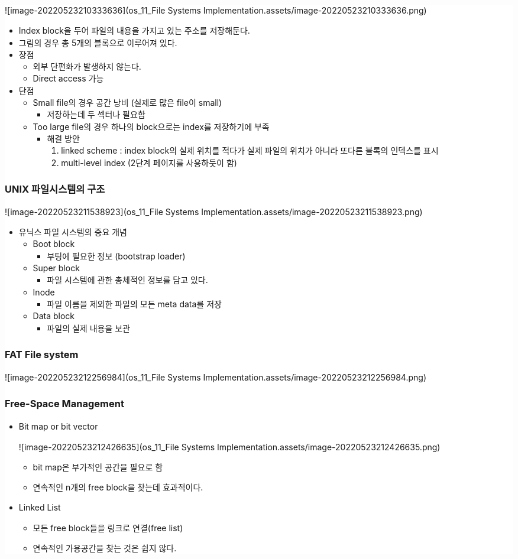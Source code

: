 ![image-20220523210333636](os_11_File Systems Implementation.assets/image-20220523210333636.png)

- Index block을 두어 파일의 내용을 가지고 있는 주소를 저장해둔다.
- 그림의 경우 총 5개의 블록으로 이루어져 있다.
- 장점
  - 외부 단편화가 발생하지 않는다.
  - Direct access 가능
- 단점
  - Small file의 경우 공간 낭비 (실제로 많은 file이 small)
    - 저장하는데 두 섹터나 필요함
  - Too large file의 경우 하나의 block으로는 index를 저장하기에 부족
    - 해결 방안
      1. linked scheme : index block의 실제 위치를 적다가 실제 파일의 위치가 아니라 또다른 블록의 인덱스를 표시
      2. multi-level index (2단계 페이지를 사용하듯이  함)



### UNIX 파일시스템의 구조

![image-20220523211538923](os_11_File Systems Implementation.assets/image-20220523211538923.png)

- 유닉스 파일 시스템의 중요 개념
  - Boot block
    - 부팅에 필요한 정보 (bootstrap loader)
  - Super block
    - 파일 시스템에 관한 총체적인 정보를 담고 있다.
  - Inode
    - 파일 이름을 제외한 파일의 모든 meta data를 저장
  - Data block
    - 파일의 실제 내용을 보관





### FAT File system

![image-20220523212256984](os_11_File Systems Implementation.assets/image-20220523212256984.png)



### Free-Space Management

- Bit map or bit vector

  ![image-20220523212426635](os_11_File Systems Implementation.assets/image-20220523212426635.png)

  - bit map은 부가적인 공간을 필요로 함

  - 연속적인 n개의 free block을 찾는데 효과적이다.

- Linked List

  - 모든 free block들을 링크로 연결(free list)

  - 연속적인 가용공간을 찾는 것은 쉽지 않다.
